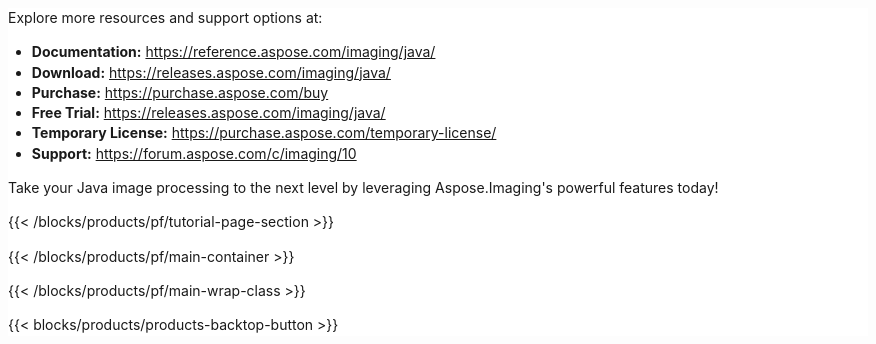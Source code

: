 Explore more resources and support options at:
- **Documentation:** https://reference.aspose.com/imaging/java/
- **Download:** https://releases.aspose.com/imaging/java/
- **Purchase:** https://purchase.aspose.com/buy
- **Free Trial:** https://releases.aspose.com/imaging/java/
- **Temporary License:** https://purchase.aspose.com/temporary-license/
- **Support:** https://forum.aspose.com/c/imaging/10

Take your Java image processing to the next level by leveraging Aspose.Imaging's powerful features today!

{{< /blocks/products/pf/tutorial-page-section >}}

{{< /blocks/products/pf/main-container >}}

{{< /blocks/products/pf/main-wrap-class >}}

{{< blocks/products/products-backtop-button >}}